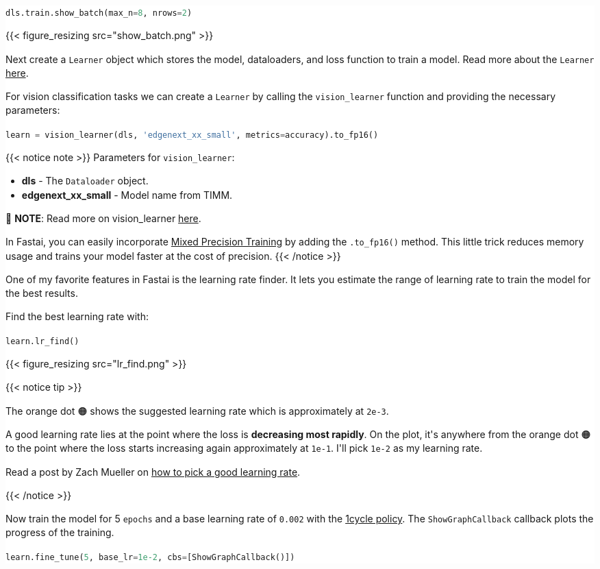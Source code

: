 ```python
dls.train.show_batch(max_n=8, nrows=2)
```

{{< figure_resizing src="show_batch.png" >}}

Next create a `Learner` object which stores the model, dataloaders, and loss function to train a model. 
Read more about the `Learner` [here](https://docs.fast.ai/learner.html#learner).

For vision classification tasks we can create a `Learner` by calling the `vision_learner` function and providing the necessary parameters:

```python
learn = vision_learner(dls, 'edgenext_xx_small', metrics=accuracy).to_fp16()
```

{{< notice note >}} 
Parameters for `vision_learner`:
+ **dls** - The `Dataloader` object.
+ **edgenext_xx_small** - Model name from TIMM.

📝 **NOTE**: Read more on vision_learner [here](https://docs.fast.ai/vision.learner.html#vision_learner).

In Fastai, you can easily incorporate [Mixed Precision Training](https://on-demand.gputechconf.com/gtc/2019/video/_/S9143/) by adding the `.to_fp16()` method. This little trick reduces memory usage and trains your model faster at the cost of precision.
{{< /notice >}}

One of my favorite features in Fastai is the learning rate finder. 
It lets you estimate the range of learning rate to train the model for the best results.

Find the best learning rate with:

```python
learn.lr_find()
```

{{< figure_resizing src="lr_find.png" >}}

{{< notice tip >}} 

The orange dot 🟠 shows the suggested learning rate which is approximately at `2e-3`.

A good learning rate lies at the point where the loss is **decreasing most rapidly**. On the plot, it's anywhere 
from the orange dot 🟠 to the point where the loss starts increasing again approximately at `1e-1`. I'll pick `1e-2` as my learning rate.

Read a post by Zach Mueller on [how to pick a good learning rate](https://walkwithfastai.com/lr_finder).


{{< /notice >}}

Now train the model for 5 `epochs` and a base learning rate of `0.002` with the [1cycle policy](https://arxiv.org/pdf/1803.09820.pdf).
The `ShowGraphCallback` callback plots the progress of the training.

```python
learn.fine_tune(5, base_lr=1e-2, cbs=[ShowGraphCallback()])
```
